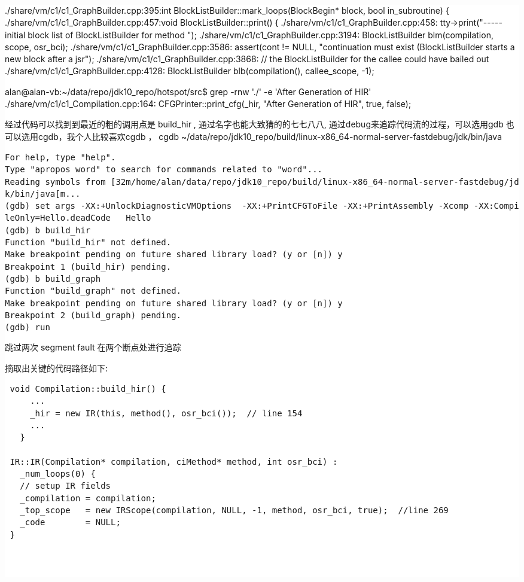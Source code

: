 ./share/vm/c1/c1_GraphBuilder.cpp:395:int BlockListBuilder::mark_loops(BlockBegin* block, bool in_subroutine) {
./share/vm/c1/c1_GraphBuilder.cpp:457:void BlockListBuilder::print() {
./share/vm/c1/c1_GraphBuilder.cpp:458:  tty->print("----- initial block list of BlockListBuilder for method ");
./share/vm/c1/c1_GraphBuilder.cpp:3194:  BlockListBuilder blm(compilation, scope, osr_bci);
./share/vm/c1/c1_GraphBuilder.cpp:3586:  assert(cont != NULL, "continuation must exist (BlockListBuilder starts a new block after a jsr");
./share/vm/c1/c1_GraphBuilder.cpp:3868:  // the BlockListBuilder for the callee could have bailed out
./share/vm/c1/c1_GraphBuilder.cpp:4128:  BlockListBuilder blb(compilation(), callee_scope, -1);



alan@alan-vb:~/data/repo/jdk10_repo/hotspot/src$ grep -rnw './' -e 'After Generation of HIR'
./share/vm/c1/c1_Compilation.cpp:164:    CFGPrinter::print_cfg(_hir, "After Generation of HIR", true, false);
</pre>


经过代码可以找到到最近的粗的调用点是 build_hir , 通过名字也能大致猜的的七七八八,
通过debug来追踪代码流的过程，可以选用gdb 也可以选用cgdb，我个人比较喜欢cgdb ，
cgdb ~/data/repo/jdk10_repo/build/linux-x86_64-normal-server-fastdebug/jdk/bin/java


<pre>
For help, type "help".
Type "apropos word" to search for commands related to "word"...
Reading symbols from [32m/home/alan/data/repo/jdk10_repo/build/linux-x86_64-normal-server-fastdebug/jdk/bin/java[m...
(gdb) set args -XX:+UnlockDiagnosticVMOptions  -XX:+PrintCFGToFile -XX:+PrintAssembly -Xcomp -XX:CompileOnly=Hello.deadCode   Hello
(gdb) b build_hir
Function "build_hir" not defined.
Make breakpoint pending on future shared library load? (y or [n]) y
Breakpoint 1 (build_hir) pending.
(gdb) b build_graph
Function "build_graph" not defined.
Make breakpoint pending on future shared library load? (y or [n]) y
Breakpoint 2 (build_graph) pending.
(gdb) run
</pre> 
跳过两次 segment fault 
在两个断点处进行追踪

摘取出关键的代码路径如下:

<pre>
 void Compilation::build_hir() {
     ...
     _hir = new IR(this, method(), osr_bci());  // line 154
     ...
   }

 IR::IR(Compilation* compilation, ciMethod* method, int osr_bci) :
   _num_loops(0) {
   // setup IR fields
   _compilation = compilation;
   _top_scope   = new IRScope(compilation, NULL, -1, method, osr_bci, true);  //line 269
   _code        = NULL;
 }
